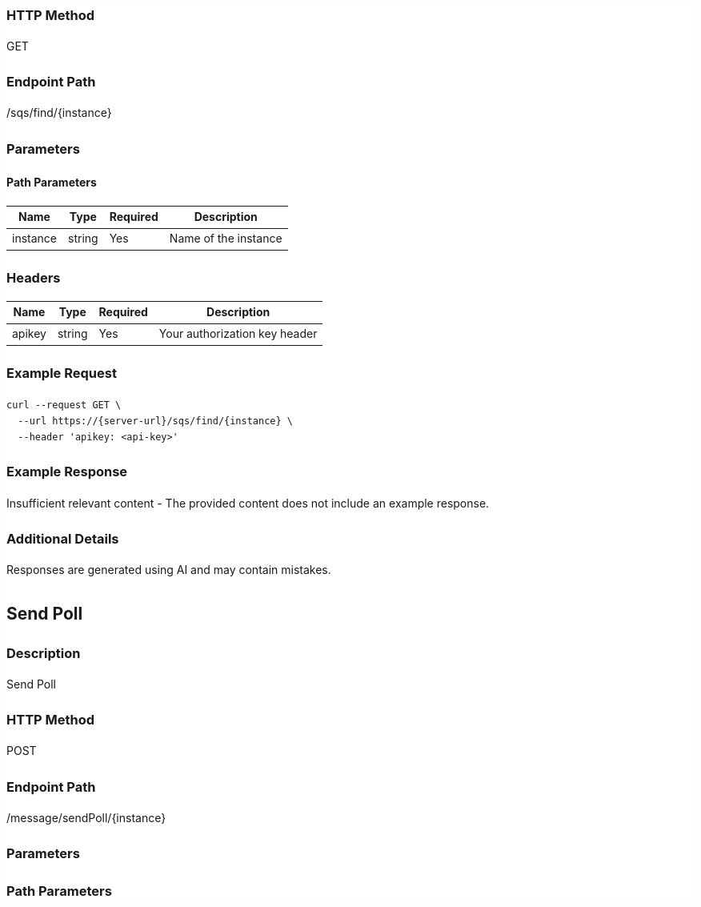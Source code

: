 ### HTTP Method
GET

### Endpoint Path
/sqs/find/{instance}

### Parameters

#### Path Parameters

| Name      | Type   | Required | Description            |
|-----------|--------|----------|------------------------|
| instance  | string | Yes      | Name of the instance   |

### Headers

| Name      | Type   | Required | Description                     |
|-----------|--------|----------|---------------------------------|
| apikey    | string | Yes      | Your authorization key header   |

### Example Request
```
curl --request GET \
  --url https://{server-url}/sqs/find/{instance} \
  --header 'apikey: <api-key>'
```

### Example Response
Insufficient relevant content - The provided content does not include an example response.

### Additional Details
Responses are generated using AI and may contain mistakes.

## Send Poll

### Description
Send Poll

### HTTP Method
POST

### Endpoint Path
/message/sendPoll/{instance}

### Parameters

### Path Parameters
